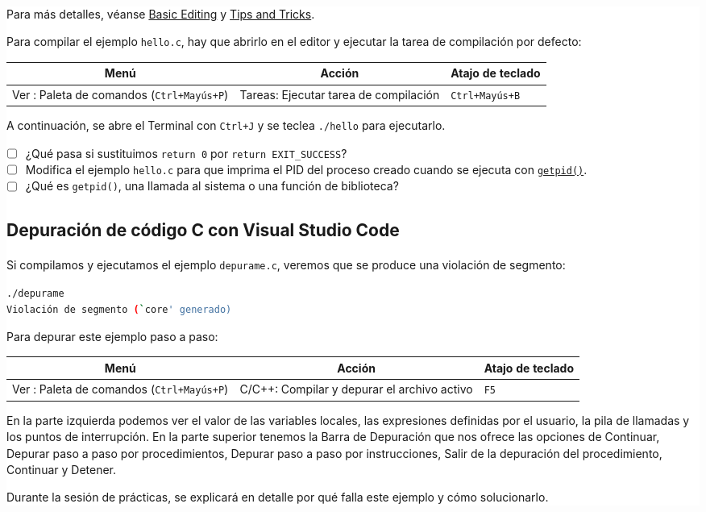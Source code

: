 Para más detalles, véanse
[Basic Editing](https://code.visualstudio.com/docs/editor/codebasics) y
[Tips and Tricks](https://code.visualstudio.com/docs/getstarted/tips-and-tricks).

Para compilar el ejemplo `hello.c`, hay que abrirlo en el editor y ejecutar la
tarea de compilación por defecto:


| Menú                                      | Acción                                | Atajo de teclado |
| ----------------------------------------- | ------------------------------------- | ---------------- |
| Ver : Paleta de comandos (`Ctrl+Mayús+P`) | Tareas: Ejecutar tarea de compilación | `Ctrl+Mayús+B`   |


A continuación, se abre el Terminal con `Ctrl+J` y se teclea `./hello` para ejecutarlo.

- [ ] ¿Qué pasa si sustituimos `return 0` por `return EXIT_SUCCESS`?
- [ ] Modifica el ejemplo `hello.c` para que imprima el PID del proceso creado
  cuando se ejecuta con
  [`getpid()`](https://man7.org/linux/man-pages/man2/getpid.2.html).
- [ ] ¿Qué es `getpid()`, una llamada al sistema o una función de biblioteca?

## Depuración de código C con Visual Studio Code

Si compilamos y ejecutamos el ejemplo `depurame.c`, veremos que se produce una
violación de segmento:

```bash
./depurame
Violación de segmento (`core' generado)
```

Para depurar este ejemplo paso a paso:

| Menú                                      | Acción                                      | Atajo de teclado |
| ----------------------------------------- | ------------------------------------------- | ---------------- |
| Ver : Paleta de comandos (`Ctrl+Mayús+P`) | C/C++: Compilar y depurar el archivo activo | `F5`             |

En la parte izquierda podemos ver el valor de las variables locales, las
expresiones definidas por el usuario, la pila de llamadas y los puntos de
interrupción. En la parte superior tenemos la Barra de Depuración que nos ofrece
las opciones de Continuar, Depurar paso a paso por procedimientos, Depurar paso
a paso por instrucciones, Salir de la depuración del procedimiento, Continuar y
Detener.

Durante la sesión de prácticas, se explicará en detalle por qué falla este
ejemplo y cómo solucionarlo.
